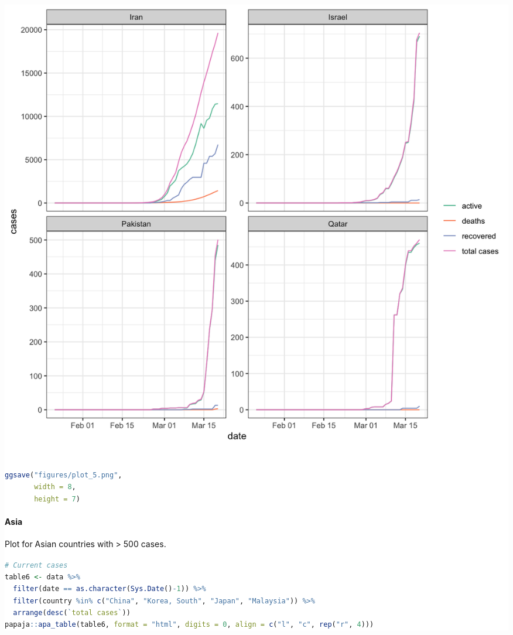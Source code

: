 <img src="figures/middleeast-1.png" width="100%" />

``` r

ggsave("figures/plot_5.png",
       width = 8,
       height = 7)
```

#### Asia

Plot for Asian countries with \> 500 cases.

``` r
# Current cases 
table6 <- data %>%
  filter(date == as.character(Sys.Date()-1)) %>%
  filter(country %in% c("China", "Korea, South", "Japan", "Malaysia")) %>%
  arrange(desc(`total cases`))
papaja::apa_table(table6, format = "html", digits = 0, align = c("l", "c", rep("r", 4)))
```
